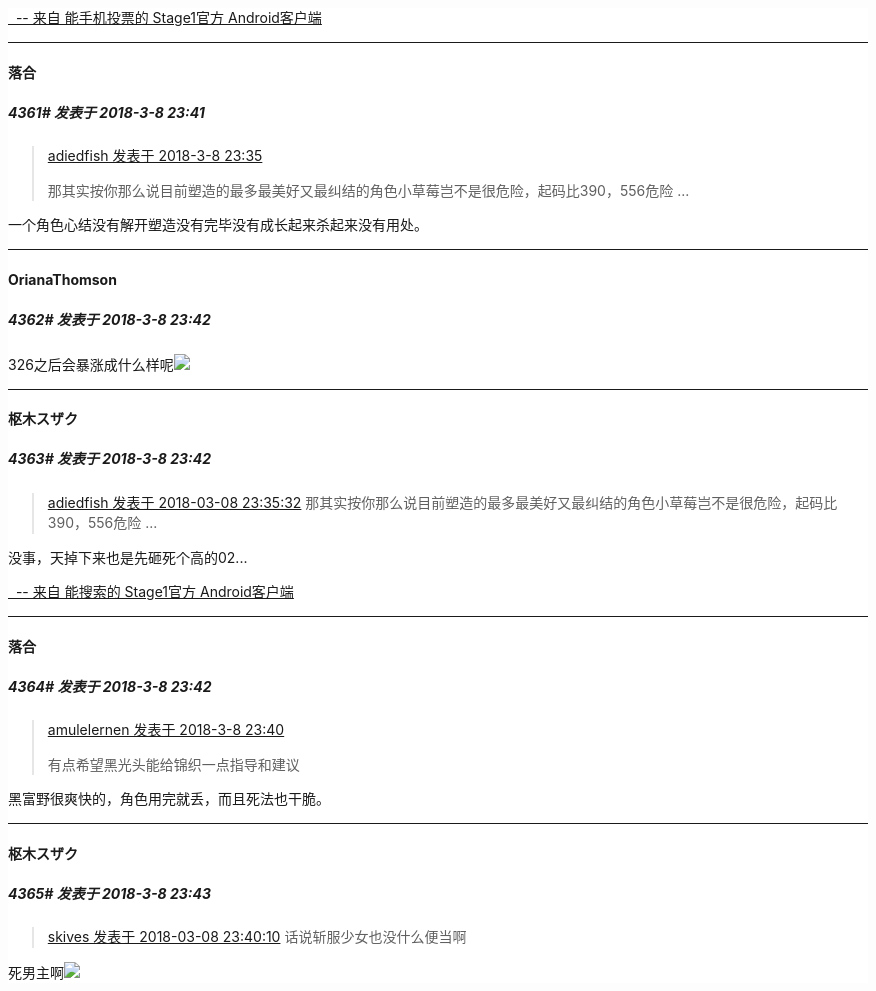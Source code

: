 [  -- 来自 能手机投票的 Stage1官方 Android客户端](https://www.coolapk.com/apk/140634)


-----

####  落合  
##### 4361#       发表于 2018-3-8 23:41


<blockquote><a href="httphttps://bbs.saraba1st.com/2b/forum.php?mod=redirect&amp;goto=findpost&amp;pid=38789024&amp;ptid=1585473" target="_blank">adiedfish 发表于 2018-3-8 23:35</a>

那其实按你那么说目前塑造的最多最美好又最纠结的角色小草莓岂不是很危险，起码比390，556危险 ...</blockquote>
一个角色心结没有解开塑造没有完毕没有成长起来杀起来没有用处。


-----

####  OrianaThomson  
##### 4362#       发表于 2018-3-8 23:42


326之后会暴涨成什么样呢<img src="https://static.saraba1st.com/image/smiley/face2017/087.gif" referrerpolicy="no-referrer">


-----

####  枢木スザク  
##### 4363#       发表于 2018-3-8 23:42


<blockquote><a href="httphttps://bbs.saraba1st.com/2b/forum.php?mod=redirect&amp;goto=findpost&amp;pid=38789024&amp;ptid=1585473" target="_blank">adiedfish 发表于 2018-03-08 23:35:32</a>
那其实按你那么说目前塑造的最多最美好又最纠结的角色小草莓岂不是很危险，起码比390，556危险 ...</blockquote>没事，天掉下来也是先砸死个高的02...

[  -- 来自 能搜索的 Stage1官方 Android客户端](https://www.coolapk.com/apk/140634)


-----

####  落合  
##### 4364#       发表于 2018-3-8 23:42


<blockquote><a href="httphttps://bbs.saraba1st.com/2b/forum.php?mod=redirect&amp;goto=findpost&amp;pid=38789063&amp;ptid=1585473" target="_blank">amulelernen 发表于 2018-3-8 23:40</a>

有点希望黑光头能给锦织一点指导和建议</blockquote>
黑富野很爽快的，角色用完就丢，而且死法也干脆。


-----

####  枢木スザク  
##### 4365#       发表于 2018-3-8 23:43


<blockquote><a href="httphttps://bbs.saraba1st.com/2b/forum.php?mod=redirect&amp;goto=findpost&amp;pid=38789060&amp;ptid=1585473" target="_blank">skives 发表于 2018-03-08 23:40:10</a>
话说斩服少女也没什么便当啊</blockquote>死男主啊<img src="https://static.saraba1st.com/image/smiley/face2017/068.png" referrerpolicy="no-referrer">

